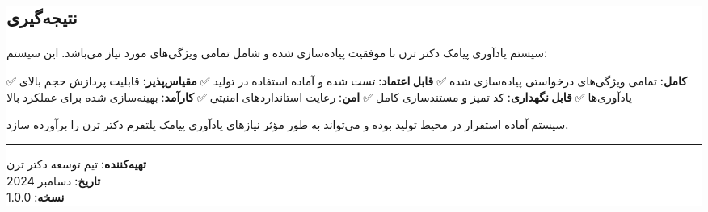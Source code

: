 ## نتیجه‌گیری

سیستم یادآوری پیامک دکتر ترن با موفقیت پیاده‌سازی شده و شامل تمامی ویژگی‌های مورد نیاز می‌باشد. این سیستم:

✅ **کامل**: تمامی ویژگی‌های درخواستی پیاده‌سازی شده
✅ **قابل اعتماد**: تست شده و آماده استفاده در تولید
✅ **مقیاس‌پذیر**: قابلیت پردازش حجم بالای یادآوری‌ها
✅ **قابل نگهداری**: کد تمیز و مستندسازی کامل
✅ **امن**: رعایت استانداردهای امنیتی
✅ **کارآمد**: بهینه‌سازی شده برای عملکرد بالا

سیستم آماده استقرار در محیط تولید بوده و می‌تواند به طور مؤثر نیازهای یادآوری پیامک پلتفرم دکتر ترن را برآورده سازد.

---

**تهیه‌کننده**: تیم توسعه دکتر ترن  
**تاریخ**: دسامبر 2024  
**نسخه**: 1.0.0 
